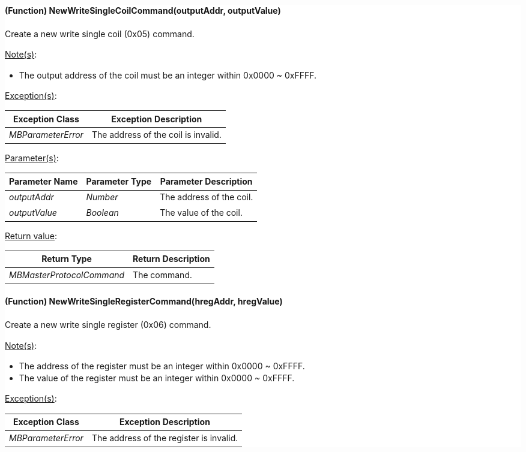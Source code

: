 #### (Function) NewWriteSingleCoilCommand(outputAddr, outputValue)

Create a new write single coil (0x05) command.

<u>Note(s)</u>:
 - The output address of the coil must be an integer within 0x0000 ~ 0xFFFF.

<u>Exception(s)</u>:

<table>
<thead>
<th>Exception Class</th><th>Exception Description</th>
</thead>
<tbody>
<tr><td><i>MBParameterError</i></td><td>The address of the coil is invalid.</td></tr>
</tbody>
</table>

<u>Parameter(s)</u>:

<table>
<thead>
<th>Parameter Name</th><th>Parameter Type</th><th>Parameter Description</th>
</thead>
<tbody>
<tr><td><i>outputAddr</i></td><td><i>Number</i></td><td>The address of the coil.</td></tr>
<tr><td><i>outputValue</i></td><td><i>Boolean</i></td><td>The value of the coil.</td></tr>
</tbody>
</table>

<u>Return value</u>:

<table>
<thead>
<th>Return Type</th><th>Return Description</th>
</thead>
<tbody>
<tr><td><i>MBMasterProtocolCommand</i></td><td>The command.</td></tr>
</tbody>
</table>

#### (Function) NewWriteSingleRegisterCommand(hregAddr, hregValue)

Create a new write single register (0x06) command.

<u>Note(s)</u>:
 - The address of the register must be an integer within 0x0000 ~ 0xFFFF.
 - The value of the register must be an integer within 0x0000 ~ 0xFFFF.

<u>Exception(s)</u>:

<table>
<thead>
<th>Exception Class</th><th>Exception Description</th>
</thead>
<tbody>
<tr><td><i>MBParameterError</i></td><td>The address of the register is invalid.</td></tr>
</tbody>
</table>
